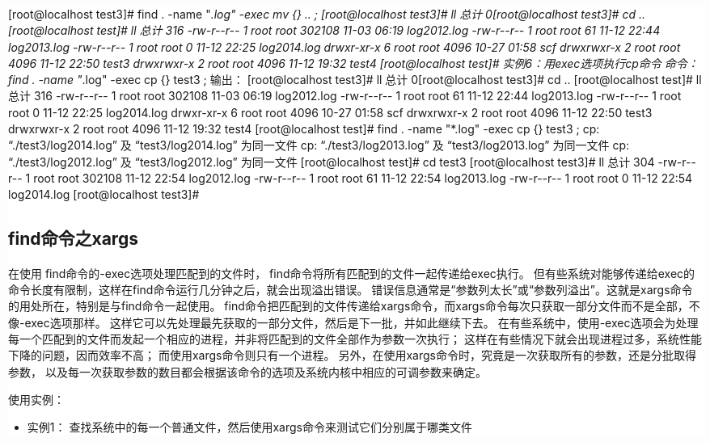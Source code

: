 [root@localhost test3]# find . -name "*.log" -exec mv {} .. \;
[root@localhost test3]# ll
总计 0[root@localhost test3]# cd ..
[root@localhost test]# ll
总计 316
-rw-r--r-- 1 root root 302108 11-03 06:19 log2012.log
-rw-r--r-- 1 root root     61 11-12 22:44 log2013.log
-rw-r--r-- 1 root root      0 11-12 22:25 log2014.log
drwxr-xr-x 6 root root   4096 10-27 01:58 scf
drwxrwxr-x 2 root root   4096 11-12 22:50 test3
drwxrwxr-x 2 root root   4096 11-12 19:32 test4
[root@localhost test]#
实例6：用exec选项执行cp命令
命令：
find . -name "*.log" -exec cp {} test3 \;
输出：
[root@localhost test3]# ll
总计 0[root@localhost test3]# cd ..
[root@localhost test]# ll
总计 316
-rw-r--r-- 1 root root 302108 11-03 06:19 log2012.log
-rw-r--r-- 1 root root     61 11-12 22:44 log2013.log
-rw-r--r-- 1 root root      0 11-12 22:25 log2014.log
drwxr-xr-x 6 root root   4096 10-27 01:58 scf
drwxrwxr-x 2 root root   4096 11-12 22:50 test3
drwxrwxr-x 2 root root   4096 11-12 19:32 test4
[root@localhost test]# find . -name "*.log" -exec cp {} test3 \;
cp: “./test3/log2014.log” 及 “test3/log2014.log” 为同一文件
cp: “./test3/log2013.log” 及 “test3/log2013.log” 为同一文件
cp: “./test3/log2012.log” 及 “test3/log2012.log” 为同一文件
[root@localhost test]# cd test3
[root@localhost test3]# ll
总计 304
-rw-r--r-- 1 root root 302108 11-12 22:54 log2012.log
-rw-r--r-- 1 root root     61 11-12 22:54 log2013.log
-rw-r--r-- 1 root root      0 11-12 22:54 log2014.log
[root@localhost test3]#


## find命令之xargs

在使用 find命令的-exec选项处理匹配到的文件时， find命令将所有匹配到的文件一起传递给exec执行。
但有些系统对能够传递给exec的命令长度有限制，这样在find命令运行几分钟之后，就会出现溢出错误。
错误信息通常是“参数列太长”或“参数列溢出”。这就是xargs命令的用处所在，特别是与find命令一起使用。
find命令把匹配到的文件传递给xargs命令，而xargs命令每次只获取一部分文件而不是全部，不像-exec选项那样。
这样它可以先处理最先获取的一部分文件，然后是下一批，并如此继续下去。
在有些系统中，使用-exec选项会为处理每一个匹配到的文件而发起一个相应的进程，并非将匹配到的文件全部作为参数一次执行；
这样在有些情况下就会出现进程过多，系统性能下降的问题，因而效率不高； 而使用xargs命令则只有一个进程。
另外，在使用xargs命令时，究竟是一次获取所有的参数，还是分批取得参数，
以及每一次获取参数的数目都会根据该命令的选项及系统内核中相应的可调参数来确定。

使用实例：
* 实例1： 查找系统中的每一个普通文件，然后使用xargs命令来测试它们分别属于哪类文件
